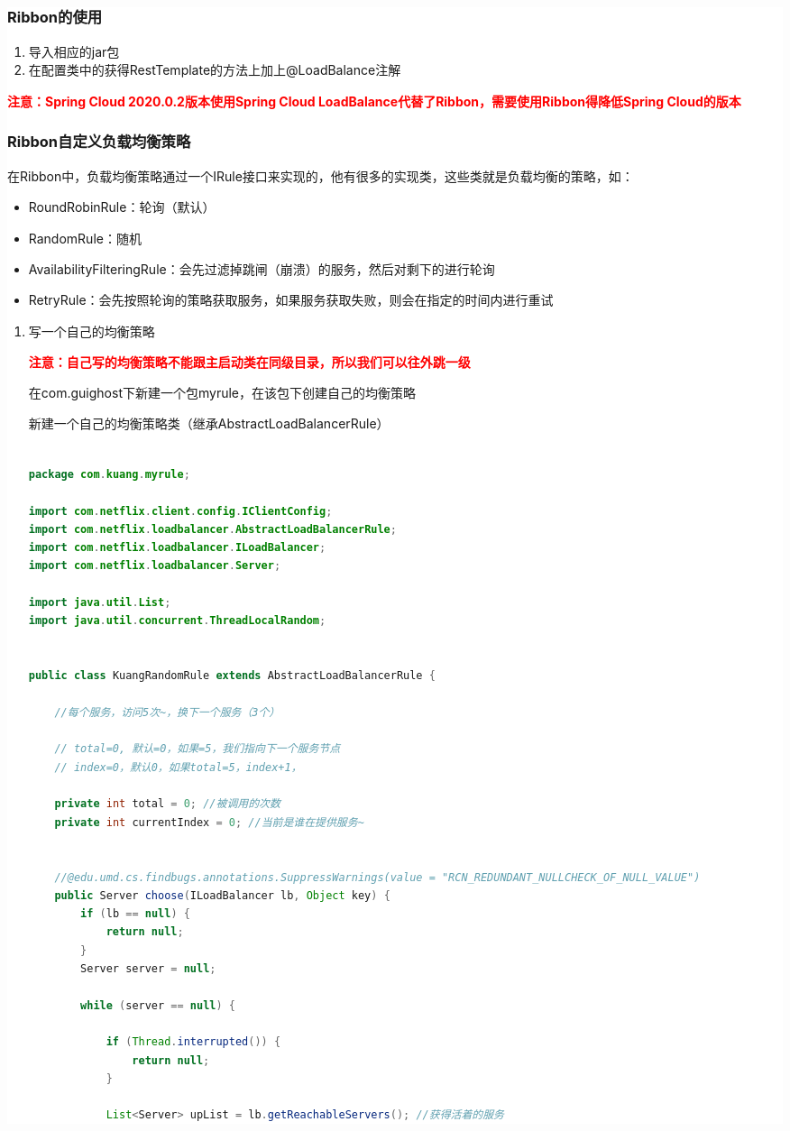 

### Ribbon的使用

1. 导入相应的jar包
2. 在配置类中的获得RestTemplate的方法上加上@LoadBalance注解

<b style="color:red">注意：Spring Cloud 2020.0.2版本使用Spring Cloud LoadBalance代替了Ribbon，需要使用Ribbon得降低Spring Cloud的版本</b>



### Ribbon自定义负载均衡策略

在Ribbon中，负载均衡策略通过一个IRule接口来实现的，他有很多的实现类，这些类就是负载均衡的策略，如：

* RoundRobinRule：轮询（默认）
* RandomRule：随机

* AvailabilityFilteringRule：会先过滤掉跳闸（崩溃）的服务，然后对剩下的进行轮询
* RetryRule：会先按照轮询的策略获取服务，如果服务获取失败，则会在指定的时间内进行重试

1. 写一个自己的均衡策略

   <b style="color:red">注意：自己写的均衡策略不能跟主启动类在同级目录，所以我们可以往外跳一级</b>

   在com.guighost下新建一个包myrule，在该包下创建自己的均衡策略

   新建一个自己的均衡策略类（继承AbstractLoadBalancerRule）

   ```java
   
   package com.kuang.myrule;
   
   import com.netflix.client.config.IClientConfig;
   import com.netflix.loadbalancer.AbstractLoadBalancerRule;
   import com.netflix.loadbalancer.ILoadBalancer;
   import com.netflix.loadbalancer.Server;
   
   import java.util.List;
   import java.util.concurrent.ThreadLocalRandom;
   
   
   public class KuangRandomRule extends AbstractLoadBalancerRule {
   
       //每个服务，访问5次~，换下一个服务（3个）
   
       // total=0, 默认=0，如果=5，我们指向下一个服务节点
       // index=0，默认0，如果total=5，index+1，
   
       private int total = 0; //被调用的次数
       private int currentIndex = 0; //当前是谁在提供服务~
   
   
       //@edu.umd.cs.findbugs.annotations.SuppressWarnings(value = "RCN_REDUNDANT_NULLCHECK_OF_NULL_VALUE")
       public Server choose(ILoadBalancer lb, Object key) {
           if (lb == null) {
               return null;
           }
           Server server = null;
   
           while (server == null) {
   
               if (Thread.interrupted()) {
                   return null;
               }
   
               List<Server> upList = lb.getReachableServers(); //获得活着的服务
   ```